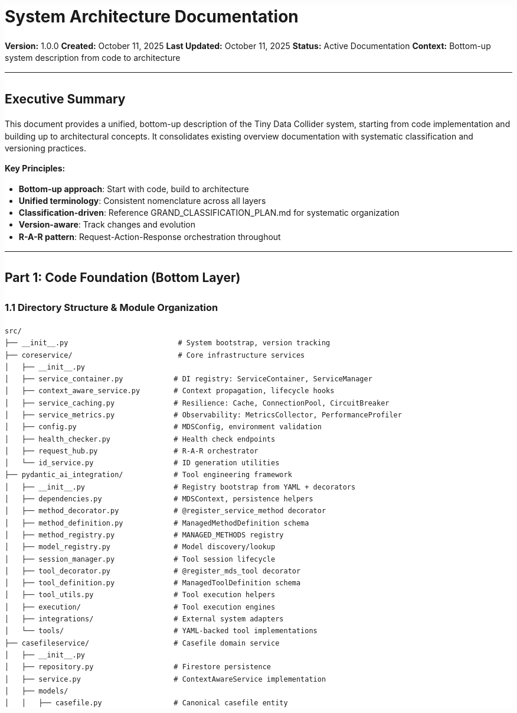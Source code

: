 # System Architecture Documentation

**Version:** 1.0.0
**Created:** October 11, 2025
**Last Updated:** October 11, 2025
**Status:** Active Documentation
**Context:** Bottom-up system description from code to architecture

---

## Executive Summary

This document provides a unified, bottom-up description of the Tiny Data Collider system, starting from code implementation and building up to architectural concepts. It consolidates existing overview documentation with systematic classification and versioning practices.

**Key Principles:**

- **Bottom-up approach**: Start with code, build to architecture
- **Unified terminology**: Consistent nomenclature across all layers
- **Classification-driven**: Reference GRAND_CLASSIFICATION_PLAN.md for systematic organization
- **Version-aware**: Track changes and evolution
- **R-A-R pattern**: Request-Action-Response orchestration throughout

---

## Part 1: Code Foundation (Bottom Layer)

### 1.1 Directory Structure & Module Organization

```text
src/
├── __init__.py                          # System bootstrap, version tracking
├── coreservice/                         # Core infrastructure services
│   ├── __init__.py
│   ├── service_container.py            # DI registry: ServiceContainer, ServiceManager
│   ├── context_aware_service.py        # Context propagation, lifecycle hooks
│   ├── service_caching.py              # Resilience: Cache, ConnectionPool, CircuitBreaker
│   ├── service_metrics.py              # Observability: MetricsCollector, PerformanceProfiler
│   ├── config.py                       # MDSConfig, environment validation
│   ├── health_checker.py               # Health check endpoints
│   ├── request_hub.py                  # R-A-R orchestrator
│   └── id_service.py                   # ID generation utilities
├── pydantic_ai_integration/            # Tool engineering framework
│   ├── __init__.py                     # Registry bootstrap from YAML + decorators
│   ├── dependencies.py                 # MDSContext, persistence helpers
│   ├── method_decorator.py             # @register_service_method decorator
│   ├── method_definition.py            # ManagedMethodDefinition schema
│   ├── method_registry.py              # MANAGED_METHODS registry
│   ├── model_registry.py               # Model discovery/lookup
│   ├── session_manager.py              # Tool session lifecycle
│   ├── tool_decorator.py               # @register_mds_tool decorator
│   ├── tool_definition.py              # ManagedToolDefinition schema
│   ├── tool_utils.py                   # Tool execution helpers
│   ├── execution/                      # Tool execution engines
│   ├── integrations/                   # External system adapters
│   └── tools/                          # YAML-backed tool implementations
├── casefileservice/                    # Casefile domain service
│   ├── __init__.py
│   ├── repository.py                   # Firestore persistence
│   ├── service.py                      # ContextAwareService implementation
│   ├── models/
│   │   ├── casefile.py                 # Canonical casefile entity
```